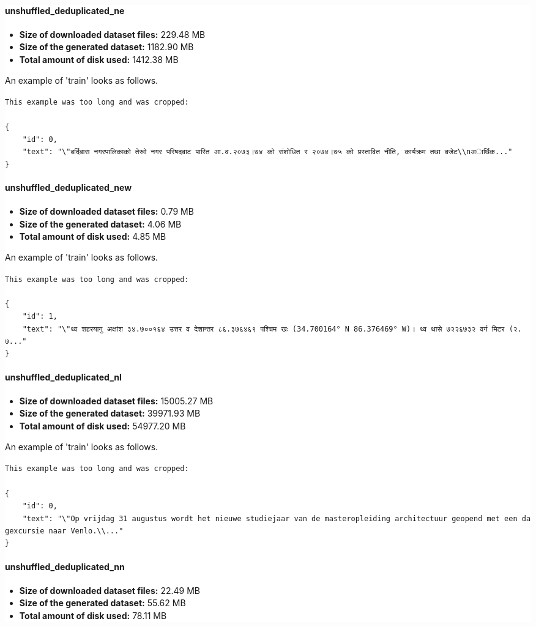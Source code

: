 #### unshuffled_deduplicated_ne

- **Size of downloaded dataset files:** 229.48 MB
- **Size of the generated dataset:** 1182.90 MB
- **Total amount of disk used:** 1412.38 MB

An example of 'train' looks as follows.
```
This example was too long and was cropped:

{
    "id": 0,
    "text": "\"बर्दिबास नगरपालिकाको तेस्रो नगर परिषदबाट पारित आ.व.२०७३।७४ को संशोधित र २०७४।७५ को प्रस्तावित नीति, कार्यक्रम तथा बजेट\\nअार्थिक..."
}
```

#### unshuffled_deduplicated_new

- **Size of downloaded dataset files:** 0.79 MB
- **Size of the generated dataset:** 4.06 MB
- **Total amount of disk used:** 4.85 MB

An example of 'train' looks as follows.
```
This example was too long and was cropped:

{
    "id": 1,
    "text": "\"थ्व शहरयागु अक्षांश ३४.७००१६४ उत्तर व देशान्तर ८६.३७६४६९ पश्चिम खः (34.700164° N 86.376469° W)। थ्व थासे ७२२६७३२ वर्ग मिटर (२.७..."
}
```

#### unshuffled_deduplicated_nl

- **Size of downloaded dataset files:** 15005.27 MB
- **Size of the generated dataset:** 39971.93 MB
- **Total amount of disk used:** 54977.20 MB

An example of 'train' looks as follows.
```
This example was too long and was cropped:

{
    "id": 0,
    "text": "\"Op vrijdag 31 augustus wordt het nieuwe studiejaar van de masteropleiding architectuur geopend met een dagexcursie naar Venlo.\\..."
}
```

#### unshuffled_deduplicated_nn

- **Size of downloaded dataset files:** 22.49 MB
- **Size of the generated dataset:** 55.62 MB
- **Total amount of disk used:** 78.11 MB
